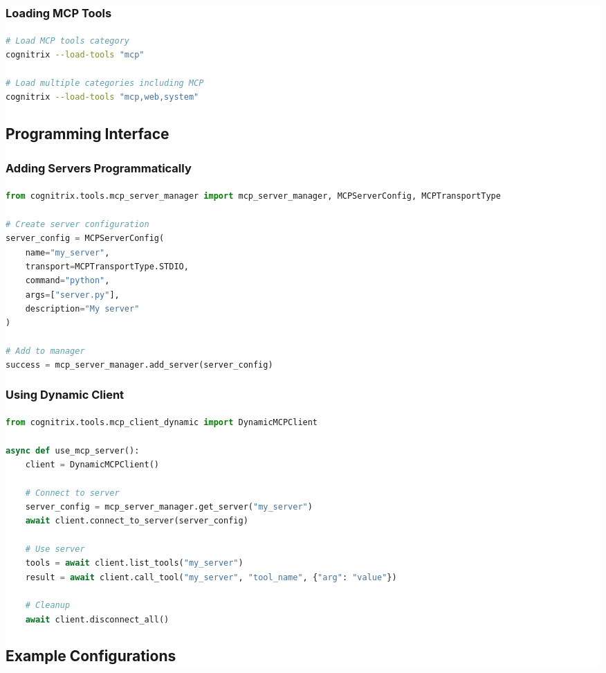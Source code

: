 ### Loading MCP Tools

```bash
# Load MCP tools category
cognitrix --load-tools "mcp"

# Load multiple categories including MCP
cognitrix --load-tools "mcp,web,system"
```

## Programming Interface

### Adding Servers Programmatically

```python
from cognitrix.tools.mcp_server_manager import mcp_server_manager, MCPServerConfig, MCPTransportType

# Create server configuration
server_config = MCPServerConfig(
    name="my_server",
    transport=MCPTransportType.STDIO,
    command="python",
    args=["server.py"],
    description="My server"
)

# Add to manager
success = mcp_server_manager.add_server(server_config)
```

### Using Dynamic Client

```python
from cognitrix.tools.mcp_client_dynamic import DynamicMCPClient

async def use_mcp_server():
    client = DynamicMCPClient()

    # Connect to server
    server_config = mcp_server_manager.get_server("my_server")
    await client.connect_to_server(server_config)

    # Use server
    tools = await client.list_tools("my_server")
    result = await client.call_tool("my_server", "tool_name", {"arg": "value"})

    # Cleanup
    await client.disconnect_all()
```

## Example Configurations
